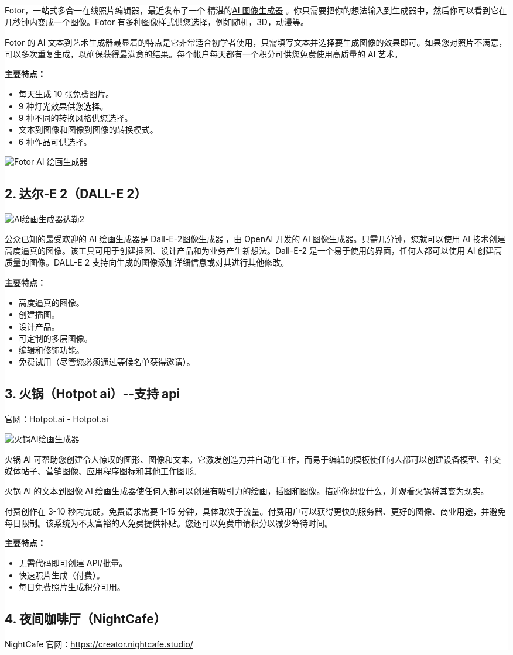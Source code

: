 Fotor，一站式多合一在线照片编辑器，最近发布了一个 精湛的[AI 图像生成器](https://www.fotor.com/features/ai-image-generator/) 。你只需要把你的想法输入到生成器中，然后你可以看到它在几秒钟内变成一个图像。Fotor 有多种图像样式供您选择，例如随机，3D，动漫等。

Fotor 的 AI 文本到艺术生成器最显着的特点是它非常适合初学者使用，只需填写文本并选择要生成图像的效果即可。如果您对照片不满意，可以多次重复生成，以确保获得最满意的结果。每个帐户每天都有一个积分可供您免费使用高质量的 [AI 艺术](https://www.fotor.com/features/ai-art-generator/)。

**主要特点：**

- 每天生成 10 张免费图片。
- 9 种灯光效果供您选择。
- 9 种不同的转换风格供您选择。
- 文本到图像和图像到图像的转换模式。
- 6 种作品可供选择。

![Fotor AI 绘画生成器](https://p3-juejin.byteimg.com/tos-cn-i-k3u1fbpfcp/a288af5d736b4369ab9061f2829d294b~tplv-k3u1fbpfcp-zoom-in-crop-mark:1512:0:0:0.awebp)

## 2. 达尔-E 2（DALL-E 2）

![AI绘画生成器达勒2](https://p3-juejin.byteimg.com/tos-cn-i-k3u1fbpfcp/5cf24c58a3004fbbbfaf21f81020859b~tplv-k3u1fbpfcp-zoom-in-crop-mark:1512:0:0:0.awebp)

公众已知的最受欢迎的 AI 绘画生成器是 [Dall-E-2](https://www.fotor.com/blog/dall-e-image-generator/)图像生成器 ，由 OpenAI 开发的 AI 图像生成器。只需几分钟，您就可以使用 AI 技术创建高度逼真的图像。该工具可用于创建插图、设计产品和为业务产生新想法。Dall-E-2 是一个易于使用的界面，任何人都可以使用 AI 创建高质量的图像。DALL-E 2 支持向生成的图像添加详细信息或对其进行其他修改。

**主要特点：**

- 高度逼真的图像。
- 创建插图。
- 设计产品。
- 可定制的多层图像。
- 编辑和修饰功能。
- 免费试用（尽管您必须通过等候名单获得邀请）。

## 3. 火锅（Hotpot ai）--支持 api

官网：[Hotpot.ai - Hotpot.ai](https://hotpot.ai/)

![火锅AI绘画生成器](https://p3-juejin.byteimg.com/tos-cn-i-k3u1fbpfcp/9fec351c538745fa9e6e8883466c05a9~tplv-k3u1fbpfcp-zoom-in-crop-mark:1512:0:0:0.awebp)

火锅 AI 可帮助您创建令人惊叹的图形、图像和文本。它激发创造力并自动化工作，而易于编辑的模板使任何人都可以创建设备模型、社交媒体帖子、营销图像、应用程序图标和其他工作图形。

火锅 AI 的文本到图像 AI 绘画生成器使任何人都可以创建有吸引力的绘画，插图和图像。描述你想要什么，并观看火锅将其变为现实。

付费创作在 3-10 秒内完成。免费请求需要 1-15 分钟，具体取决于流量。付费用户可以获得更快的服务器、更好的图像、商业用途，并避免每日限制。该系统为不太富裕的人免费提供补贴。您还可以免费申请积分以减少等待时间。

**主要特点：**

- 无需代码即可创建 API/批量。
- 快速照片生成（付费）。
- 每日免费照片生成积分可用。

## 4. 夜间咖啡厅（NightCafe）

NightCafe 官网：<https://creator.nightcafe.studio/>

